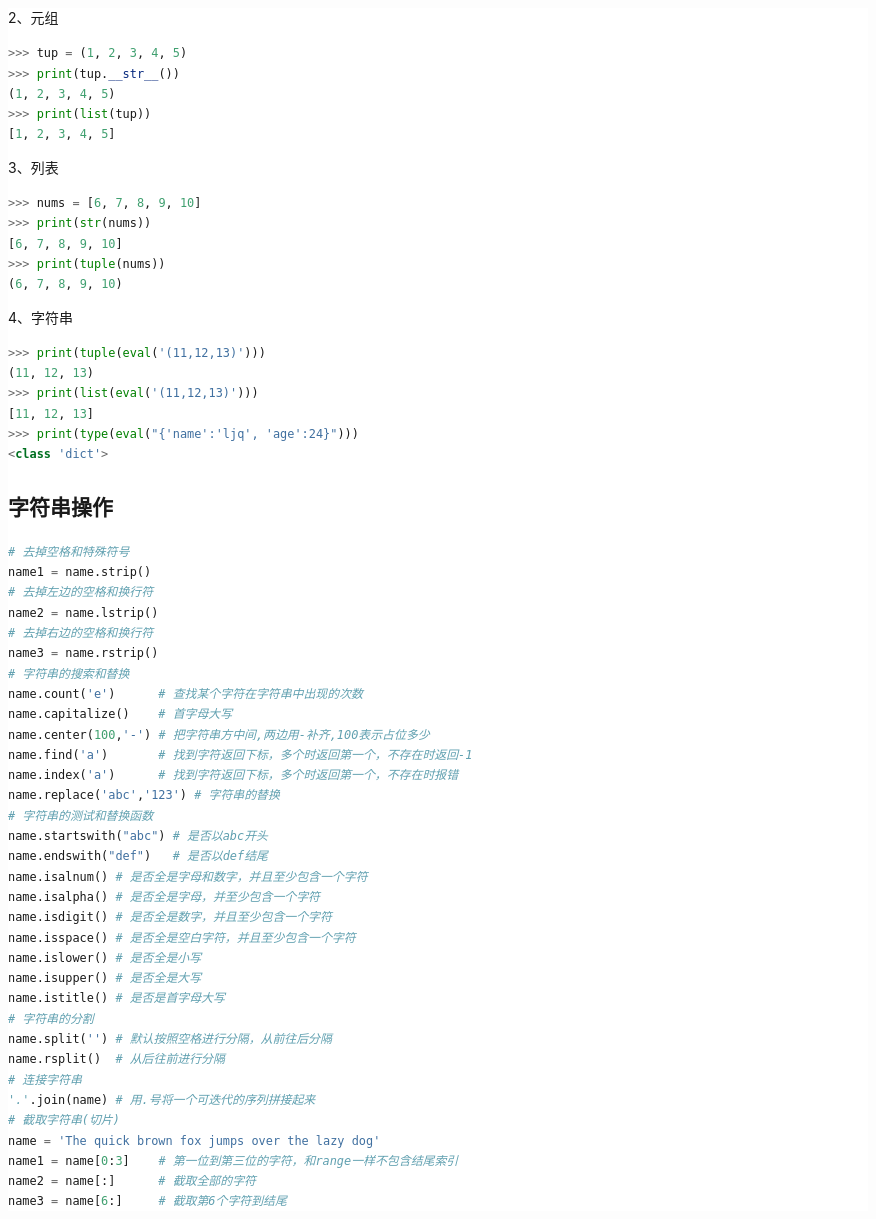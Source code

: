 2、元组

```python
>>> tup = (1, 2, 3, 4, 5)
>>> print(tup.__str__())
(1, 2, 3, 4, 5)
>>> print(list(tup))
[1, 2, 3, 4, 5]
```

3、列表

```python
>>> nums = [6, 7, 8, 9, 10]
>>> print(str(nums))
[6, 7, 8, 9, 10]
>>> print(tuple(nums))
(6, 7, 8, 9, 10)
```

4、字符串

```python
>>> print(tuple(eval('(11,12,13)')))
(11, 12, 13)
>>> print(list(eval('(11,12,13)')))
[11, 12, 13]
>>> print(type(eval("{'name':'ljq', 'age':24}")))
<class 'dict'>
```

## 字符串操作

```python
# 去掉空格和特殊符号
name1 = name.strip()
# 去掉左边的空格和换行符
name2 = name.lstrip()
# 去掉右边的空格和换行符
name3 = name.rstrip()
# 字符串的搜索和替换
name.count('e')      # 查找某个字符在字符串中出现的次数
name.capitalize()    # 首字母大写
name.center(100,'-') # 把字符串方中间,两边用-补齐,100表示占位多少
name.find('a')       # 找到字符返回下标，多个时返回第一个，不存在时返回-1
name.index('a')      # 找到字符返回下标，多个时返回第一个，不存在时报错
name.replace('abc','123') # 字符串的替换
# 字符串的测试和替换函数
name.startswith("abc") # 是否以abc开头
name.endswith("def")   # 是否以def结尾
name.isalnum() # 是否全是字母和数字，并且至少包含一个字符
name.isalpha() # 是否全是字母，并至少包含一个字符
name.isdigit() # 是否全是数字，并且至少包含一个字符
name.isspace() # 是否全是空白字符，并且至少包含一个字符
name.islower() # 是否全是小写
name.isupper() # 是否全是大写
name.istitle() # 是否是首字母大写
# 字符串的分割
name.split('') # 默认按照空格进行分隔，从前往后分隔
name.rsplit()  # 从后往前进行分隔
# 连接字符串
'.'.join(name) # 用.号将一个可迭代的序列拼接起来
# 截取字符串(切片)
name = 'The quick brown fox jumps over the lazy dog'
name1 = name[0:3]    # 第一位到第三位的字符，和range一样不包含结尾索引
name2 = name[:]      # 截取全部的字符
name3 = name[6:]     # 截取第6个字符到结尾
```